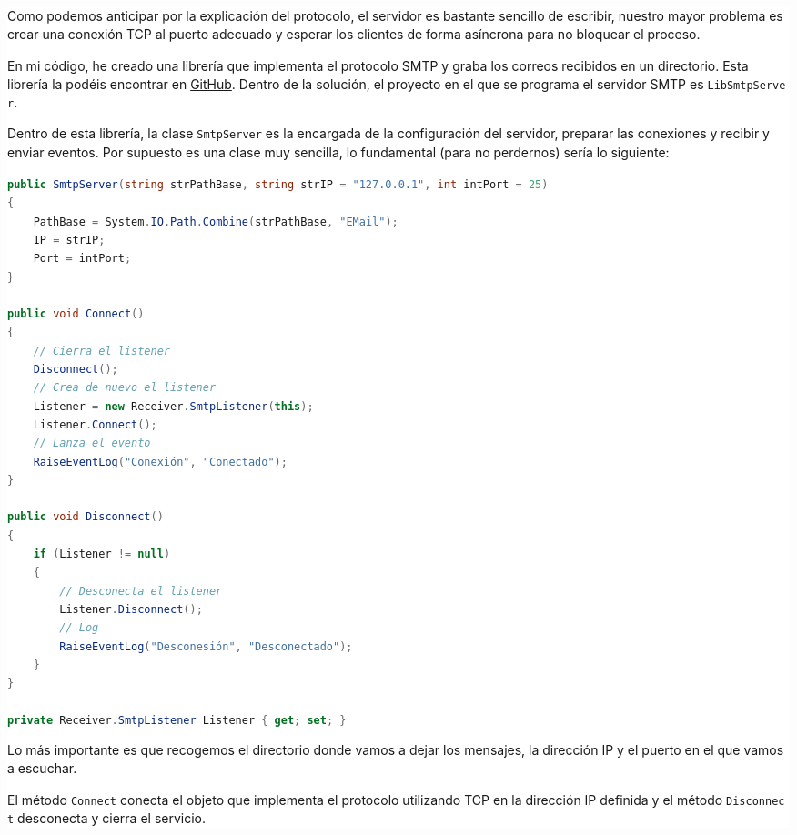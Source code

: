 Como podemos anticipar por la explicación del protocolo, el servidor es bastante sencillo de escribir, nuestro mayor problema es crear
una conexión TCP al puerto adecuado y esperar los clientes de forma asíncrona para no bloquear el proceso.

En mi código, he creado una librería que implementa el protocolo SMTP y graba los correos recibidos en un directorio. Esta librería
la podéis encontrar en [GitHub](https://github.com/jbautistam/DevelopSmtpServer). Dentro de la 
solución, el proyecto en el que se programa el servidor SMTP es `LibSmtpServer`.

Dentro de esta librería, la clase `SmtpServer` es la encargada de la configuración del servidor, preparar las conexiones y recibir y
enviar eventos. Por supuesto es una clase muy sencilla, lo fundamental (para no perdernos) sería lo siguiente:
	
```csharp
public SmtpServer(string strPathBase, string strIP = "127.0.0.1", int intPort = 25)
{ 
	PathBase = System.IO.Path.Combine(strPathBase, "EMail");
	IP = strIP;
	Port = intPort;
}

public void Connect()
{ 
	// Cierra el listener
	Disconnect();
	// Crea de nuevo el listener
	Listener = new Receiver.SmtpListener(this);
	Listener.Connect();
	// Lanza el evento
	RaiseEventLog("Conexión", "Conectado");
}

public void Disconnect()
{ 
	if (Listener != null)
	{ 
		// Desconecta el listener
		Listener.Disconnect();
		// Log
		RaiseEventLog("Desconesión", "Desconectado");
	}
}

private Receiver.SmtpListener Listener { get; set; }
```
	
Lo más importante es que recogemos el directorio donde vamos a dejar los mensajes, la dirección IP y el puerto en el que vamos a escuchar.

El método `Connect` conecta el objeto que implementa el protocolo utilizando TCP en la dirección IP definida y el método `Disconnect`
desconecta y cierra el servicio.
